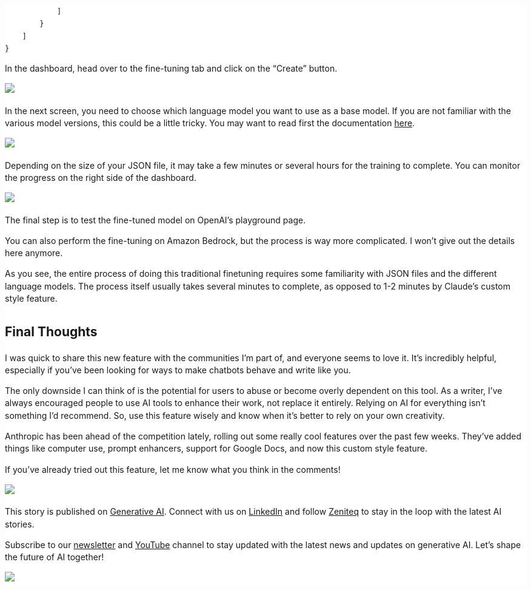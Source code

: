 ```python
            ]
        }
    ]
}
```
In the dashboard, head over to the fine\-tuning tab and click on the “Create” button.

![](https://wsrv.nl/?url=https://cdn-images-1.readmedium.com/v2/resize:fit:800/1*PJySzFuaGG-VY6iMlKMj_Q.png)

In the next screen, you need to choose which language model you want to use as a base model. If you are not familiar with the various model versions, this could be a little tricky. You may want to read first the documentation [here](https://platform.openai.com/docs/guides/fine-tuning).

![](https://wsrv.nl/?url=https://cdn-images-1.readmedium.com/v2/resize:fit:800/1*FaUMpPQAUmkqEkmMlX8WDg.png)

Depending on the size of your JSON file, it may take a few minutes or several hours for the training to complete. You can monitor the progress on the right side of the dashboard.

![](https://wsrv.nl/?url=https://cdn-images-1.readmedium.com/v2/resize:fit:800/0*P6RCIgHSjaADHHMm.png)

The final step is to test the fine\-tuned model on OpenAI’s playground page.

You can also perform the fine\-tuning on Amazon Bedrock, but the process is way more complicated. I won’t give out the details here anymore.

As you see, the entire process of doing this traditional finetuning requires some familiarity with JSON files and the different language models. The process itself usually takes several minutes to complete, as opposed to 1\-2 minutes by Claude’s custom style feature.


## Final Thoughts

I was quick to share this new feature with the communities I’m part of, and everyone seems to love it. It’s incredibly helpful, especially if you’ve been looking for ways to make chatbots behave and write like you.

The only downside I can think of is the potential for users to abuse or become overly dependent on this tool. As a writer, I’ve always encouraged people to use AI tools to enhance their work, not replace it entirely. Relying on AI for everything isn’t something I’d recommend. So, use this feature wisely and know when it’s better to rely on your own creativity.

Anthropic has been ahead of the competition lately, rolling out some really cool features over the past few weeks. They’ve added things like computer use, prompt enhancers, support for Google Docs, and now this custom style feature.

If you’ve already tried out this feature, let me know what you think in the comments!

![](https://wsrv.nl/?url=https://cdn-images-1.readmedium.com/v2/resize:fit:800/0*wCl18YvTCG97drvr.png)

This story is published on [Generative AI](https://generativeai.pub/). Connect with us on [LinkedIn](https://www.linkedin.com/company/generative-ai-publication) and follow [Zeniteq](https://www.zeniteq.com/) to stay in the loop with the latest AI stories.

Subscribe to our [newsletter](https://www.generativeaipub.com/) and [YouTube](https://www.youtube.com/@generativeaipub) channel to stay updated with the latest news and updates on generative AI. Let’s shape the future of AI together!

![](https://wsrv.nl/?url=https://cdn-images-1.readmedium.com/v2/resize:fit:800/0*5Knl6Z-t_wk5Cd50.png)


